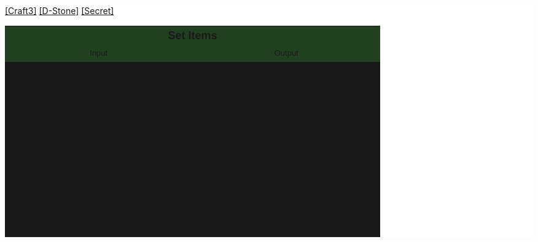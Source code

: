 <a href="https://www.EasternSun300.github.io/ItemDB/Items/es3cube#ski">[Craft3]</a>
<a href="https://www.EasternSun300.github.io/ItemDB/Items/es3cube#dst">[D-Stone]</a>
<a href="https://www.EasternSun300.github.io/ItemDB/Items/es3cube#sec">[Secret]</a>
</font></td></tr>
</tbody></table>
<table border="0" cellpadding="5" width="840">
<tbody><tr><td align="center" bgcolor="#204020" colspan="2">
<font face="arial,helvetica" size="+1"><b>
Set Items<b></b></b></font></td></tr>
<tr><td align="center" bgcolor="#204020" width="50%">
<font face="arial,helvetica" size="-1">
Input</font></td>
<td align="center" bgcolor="#204020" width="50%">
<font face="arial,helvetica" size="-1">
Output</font></td></tr>
<tr><td align="center" bgcolor="#181818">
<font face="arial,helvetica" size="-1">
Mercenary Set Item<br>
Scroll of Identify<br>
</font></td>
<td align="center" bgcolor="#181818">
<font face="arial,helvetica" size="-1">
Upgraded Mercenary Set Item<br>
(Upgradable up to 3 times)<br>
mercenaries can't equip any upgraded set.

</font></td></tr>
<tr><td align="center" bgcolor="#181818">
<font face="arial,helvetica" size="-1">
Magic Gloves<br>
Perfect Ruby<br>
Forging Hammer<br>
</font></td>
<td align="center" bgcolor="#181818">
<font face="arial,helvetica" size="-1">
Messerschmidt's Burning Palm (Set Chain Gloves)<br>
</font></td></tr>
<tr><td align="center" bgcolor="#181818">
<font face="arial,helvetica" size="-1">
Any Death Blade<br>
4 Perfect Emeralds<br>
Forging Hammer<br>
</font></td>
<td align="center" bgcolor="#181818">
<font face="arial,helvetica" size="-1">
Sarevok's Master (Set Death-Blade)<br>
</font></td></tr>
<tr><td align="center" bgcolor="#181818">
<font face="arial,helvetica" size="-1">
Magic Item of the Arctic<br>
Any Gloves<br>
Forging Hammer<br>
</font></td>
<td align="center" bgcolor="#181818">
<font face="arial,helvetica" size="-1">
Hands of Wier (Set Demonhide Gloves)<br>
<font color="4850B8">
<br>
</font>
</font></td></tr>
